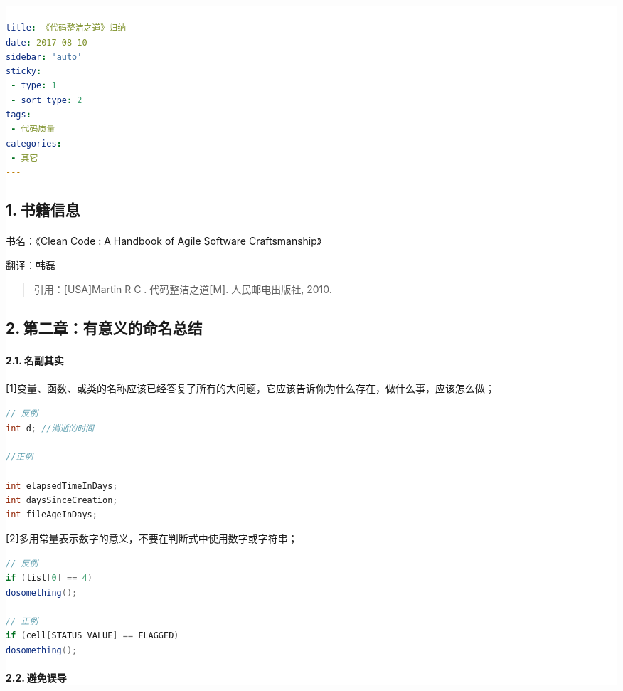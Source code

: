 ```yaml
---
title: 《代码整洁之道》归纳
date: 2017-08-10
sidebar: 'auto'
sticky:
 - type: 1
 - sort type: 2
tags:
 - 代码质量
categories: 
 - 其它
---
```


## 1. 书籍信息

书名：《Clean Code : A Handbook of Agile Software Craftsmanship》

翻译：韩磊

> 引用：[USA]Martin R C . 代码整洁之道[M]. 人民邮电出版社, 2010.


## 2. 第二章：有意义的命名总结

#### 2.1. 名副其实

[1]变量、函数、或类的名称应该已经答复了所有的大问题，它应该告诉你为什么存在，做什么事，应该怎么做；

```java
// 反例
int d; //消逝的时间

//正例

int elapsedTimeInDays;
int daysSinceCreation;
int fileAgeInDays;
```

[2]多用常量表示数字的意义，不要在判断式中使用数字或字符串；

```java
// 反例
if (list[0] == 4)
dosomething();

// 正例
if (cell[STATUS_VALUE] == FLAGGED)
dosomething();
```

#### 2.2. 避免误导
